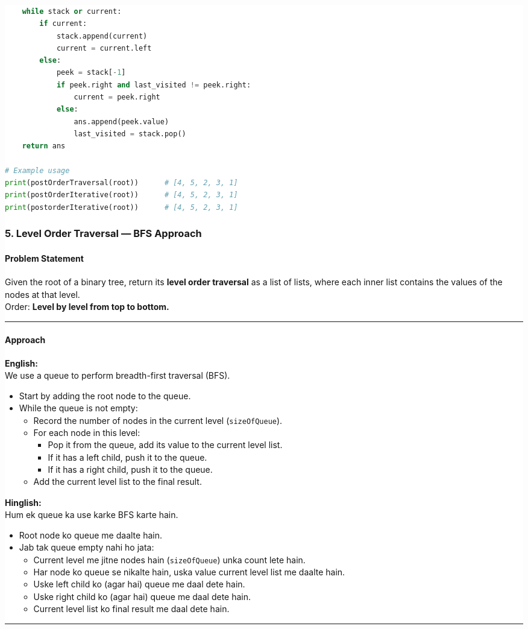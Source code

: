 ```python
    while stack or current:
        if current:
            stack.append(current)
            current = current.left
        else:
            peek = stack[-1]
            if peek.right and last_visited != peek.right:
                current = peek.right
            else:
                ans.append(peek.value)
                last_visited = stack.pop()
    return ans

# Example usage
print(postOrderTraversal(root))      # [4, 5, 2, 3, 1]
print(postOrderIterative(root))      # [4, 5, 2, 3, 1]
print(postorderIterative(root))      # [4, 5, 2, 3, 1]
```

### 5. Level Order Traversal — BFS Approach

#### Problem Statement
Given the root of a binary tree, return its **level order traversal** as a list of lists, where each inner list contains the values of the nodes at that level.  
Order: **Level by level from top to bottom.**

---

#### Approach
**English:**  
We use a queue to perform breadth-first traversal (BFS).  
- Start by adding the root node to the queue.  
- While the queue is not empty:  
  - Record the number of nodes in the current level (`sizeOfQueue`).  
  - For each node in this level:  
    - Pop it from the queue, add its value to the current level list.  
    - If it has a left child, push it to the queue.  
    - If it has a right child, push it to the queue.  
  - Add the current level list to the final result.  

**Hinglish:**  
Hum ek queue ka use karke BFS karte hain.  
- Root node ko queue me daalte hain.  
- Jab tak queue empty nahi ho jata:  
  - Current level me jitne nodes hain (`sizeOfQueue`) unka count lete hain.  
  - Har node ko queue se nikalte hain, uska value current level list me daalte hain.  
  - Uske left child ko (agar hai) queue me daal dete hain.  
  - Uske right child ko (agar hai) queue me daal dete hain.  
  - Current level list ko final result me daal dete hain.

---
